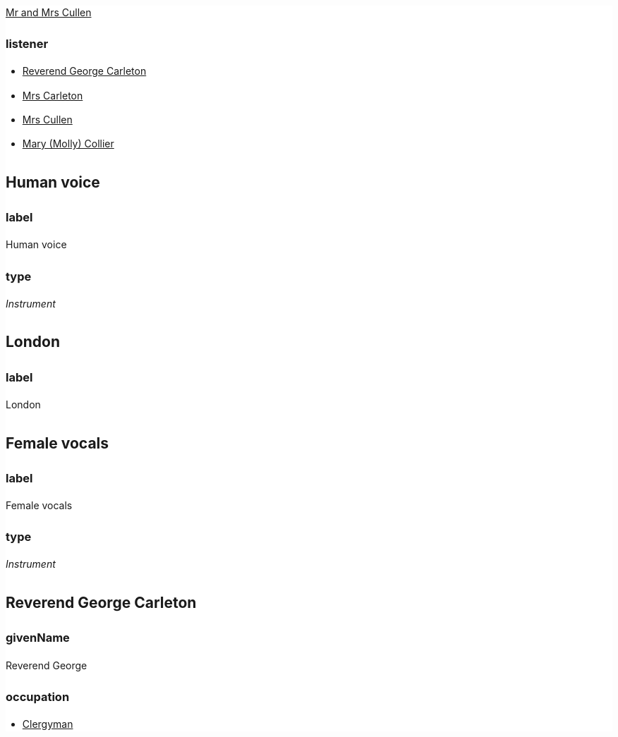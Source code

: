 
[Mr and Mrs Cullen](#Mr-and-Mrs-Cullen)

### listener

 - [Reverend George Carleton](#Reverend-George-Carleton)

 - [Mrs Carleton](#Mrs-Carleton)

 - [Mrs Cullen](#Mrs-Cullen)

 - [Mary (Molly) Collier](#Mary-(Molly)-Collier)

## Human voice

### label


Human voice

### type


*Instrument*

## London

### label


London

## Female vocals

### label


Female vocals

### type


*Instrument*

## Reverend George Carleton

### givenName


Reverend George

### occupation

 - [Clergyman](#Clergyman)
